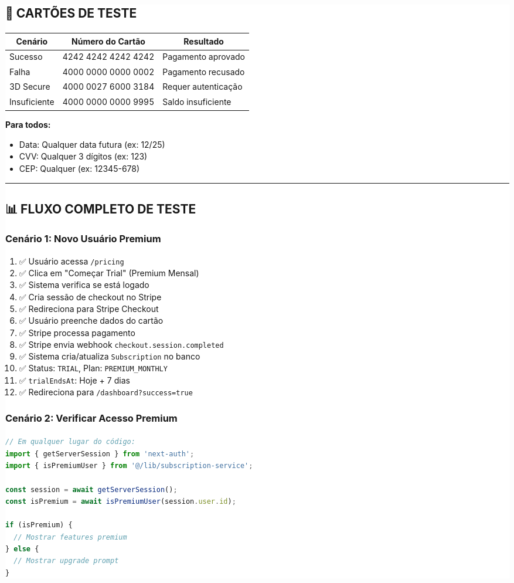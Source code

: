 
## 🧪 CARTÕES DE TESTE

| Cenário | Número do Cartão | Resultado |
|---------|------------------|-----------|
| Sucesso | 4242 4242 4242 4242 | Pagamento aprovado |
| Falha | 4000 0000 0000 0002 | Pagamento recusado |
| 3D Secure | 4000 0027 6000 3184 | Requer autenticação |
| Insuficiente | 4000 0000 0000 9995 | Saldo insuficiente |

**Para todos:**
- Data: Qualquer data futura (ex: 12/25)
- CVV: Qualquer 3 dígitos (ex: 123)
- CEP: Qualquer (ex: 12345-678)

---

## 📊 FLUXO COMPLETO DE TESTE

### Cenário 1: Novo Usuário Premium

1. ✅ Usuário acessa `/pricing`
2. ✅ Clica em "Começar Trial" (Premium Mensal)
3. ✅ Sistema verifica se está logado
4. ✅ Cria sessão de checkout no Stripe
5. ✅ Redireciona para Stripe Checkout
6. ✅ Usuário preenche dados do cartão
7. ✅ Stripe processa pagamento
8. ✅ Stripe envia webhook `checkout.session.completed`
9. ✅ Sistema cria/atualiza `Subscription` no banco
10. ✅ Status: `TRIAL`, Plan: `PREMIUM_MONTHLY`
11. ✅ `trialEndsAt`: Hoje + 7 dias
12. ✅ Redireciona para `/dashboard?success=true`

### Cenário 2: Verificar Acesso Premium

```typescript
// Em qualquer lugar do código:
import { getServerSession } from 'next-auth';
import { isPremiumUser } from '@/lib/subscription-service';

const session = await getServerSession();
const isPremium = await isPremiumUser(session.user.id);

if (isPremium) {
  // Mostrar features premium
} else {
  // Mostrar upgrade prompt
}
```
